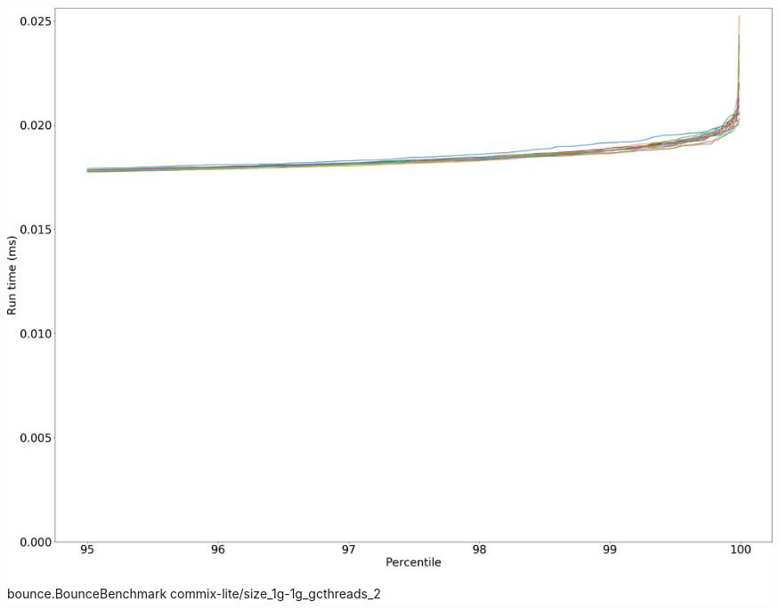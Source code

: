 ![bounce.BounceBenchmark commix-lite/size_1g-1g_gcthreads_1](percentile_95plus_bounce.BounceBenchmark_conf0.png)

bounce.BounceBenchmark commix-lite/size_1g-1g_gcthreads_2

